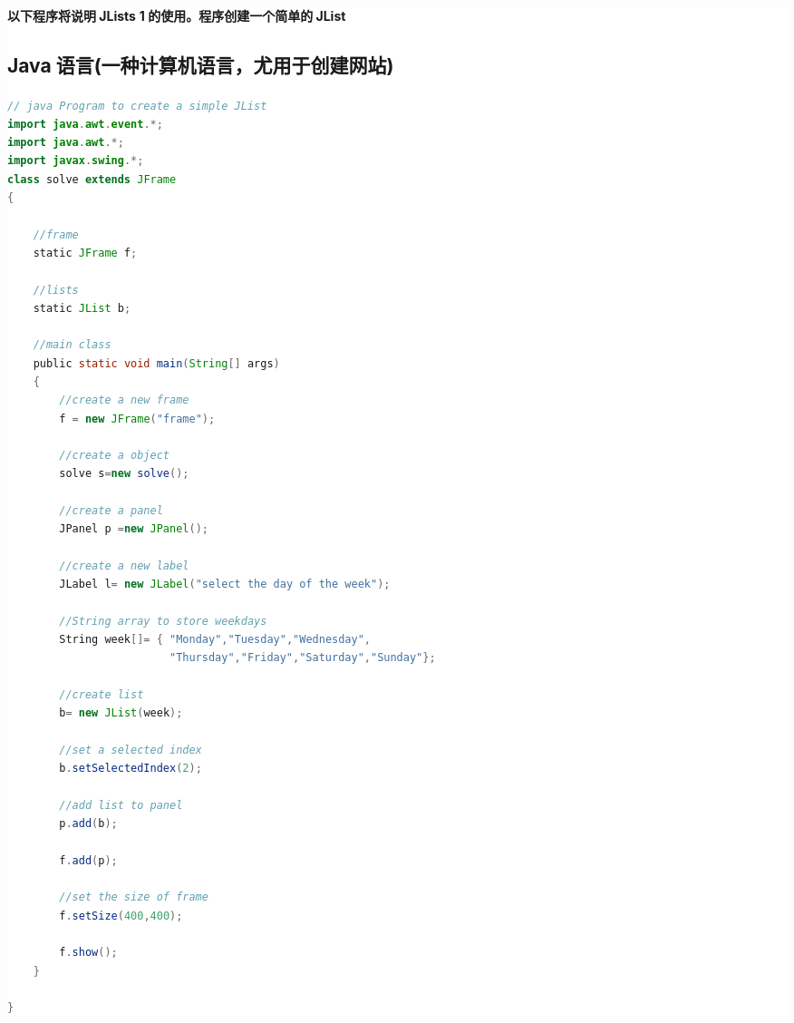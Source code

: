</figure>

**以下程序将说明 JLists**
**1 的使用。程序创建一个简单的 JList**

## Java 语言(一种计算机语言，尤用于创建网站)

```java
// java Program to create a simple JList
import java.awt.event.*;
import java.awt.*;
import javax.swing.*;
class solve extends JFrame
{

    //frame
    static JFrame f;

    //lists
    static JList b;

    //main class
    public static void main(String[] args)
    {
        //create a new frame
        f = new JFrame("frame");

        //create a object
        solve s=new solve();

        //create a panel
        JPanel p =new JPanel();

        //create a new label
        JLabel l= new JLabel("select the day of the week");

        //String array to store weekdays
        String week[]= { "Monday","Tuesday","Wednesday",
                         "Thursday","Friday","Saturday","Sunday"};

        //create list
        b= new JList(week);

        //set a selected index
        b.setSelectedIndex(2);

        //add list to panel
        p.add(b);

        f.add(p);

        //set the size of frame
        f.setSize(400,400);

        f.show();
    }

}
```
